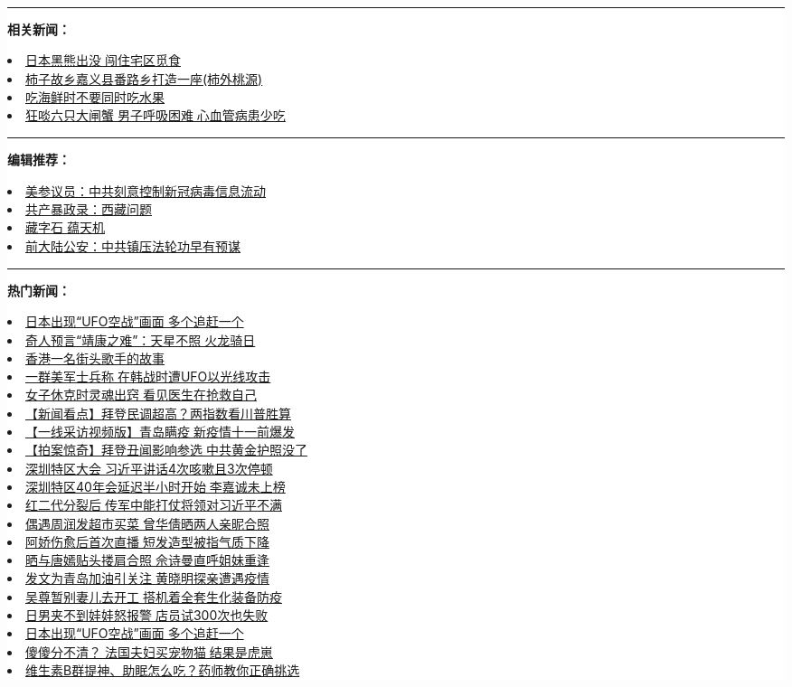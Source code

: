 <hr>


<strong>相关新闻：</strong>
<li><a href="https://github.com/lvjvgz3598/djy/blob/master/gb/4/10/7/n683063.md#1">日本黑熊出没 闯住宅区觅食</a></li>
<li><a href="https://github.com/lvjvgz3598/djy/blob/master/gb/4/10/9/n685065.md#1">柿子故乡嘉义县番路乡打造一座(柿外桃源)</a></li>
<li><a href="https://github.com/lvjvgz3598/djy/blob/master/gb/4/10/15/n691716.md#1">吃海鲜时不要同时吃水果</a></li>
<li><a href="https://github.com/lvjvgz3598/djy/blob/master/gb/4/10/19/n695167.md#1">狂啖六只大闸蟹 男子呼吸困难 心血管病患少吃</a></li>
<hr>


<strong>编辑推荐：</strong>
<li><a href="https://github.com/onzhi266/djy/blob/master/gb/20/2/22/n11887949.md#1">美参议员：中共刻意控制新冠病毒信息流动</a></li>
<li><a href="https://github.com/tsiac2612/djy/blob/master/gb/19/8/22/n11470069.md#1" target="_blank">共产暴政录：西藏问题</a></li><li><a href="https://github.com/lvjvgz3598/djy/blob/master/gb/14/6/9/n4173977.md?dfh#1" target="_blank">藏字石 蕴天机</a></li><li><a href="https://github.com/tsiac2612/djy/blob/master/gb/19/6/28/n11352168.md#1" target="_blank">前大陆公安：中共镇压法轮功早有预谋</a></li>
<hr>

<strong>热门新闻：</strong>
<li><a href="https://github.com/nqfmfg317/djy/blob/master/gb/20/10/14/n12474369.md#1">日本出现“UFO空战”画面 多个追赶一个</a></li>
<li><a href="https://github.com/nqfmfg317/djy/blob/master/gb/20/9/26/n12433081.md#1">奇人预言“靖康之难”：天星不照 火龙骑日</a></li>
<li><a href="https://github.com/nqfmfg317/djy/blob/master/gb/20/10/8/n12462258.md#1">香港一名街头歌手的故事</a></li>
<li><a href="https://github.com/nqfmfg317/djy/blob/master/gb/20/10/10/n12466587.md#1">一群美军士兵称 在韩战时遭UFO以光线攻击</a></li>
<li><a href="https://github.com/nqfmfg317/djy/blob/master/gb/20/10/10/n12466299.md#1">女子休克时灵魂出窍 看见医生在抢救自己</a></li>
<li><a href="https://github.com/nqfmfg317/djy/blob/master/gb/20/10/15/n12479094.md#1">【新闻看点】拜登民调超高？两指数看川普胜算</a></li>
<li><a href="https://github.com/nqfmfg317/djy/blob/master/gb/20/10/15/n12477848.md#1">【一线采访视频版】青岛瞒疫 新疫情十一前爆发</a></li>
<li><a href="https://github.com/nqfmfg317/djy/blob/master/gb/20/10/15/n12476901.md#1">【拍案惊奇】拜登丑闻影响参选 中共黄金护照没了</a></li>
<li><a href="https://github.com/nqfmfg317/djy/blob/master/gb/20/10/14/n12474500.md#1">深圳特区大会 习近平讲话4次咳嗽且3次停顿</a></li>
<li><a href="https://github.com/nqfmfg317/djy/blob/master/gb/20/10/14/n12474244.md#1">深圳特区40年会延迟半小时开始 李嘉诚未上榜</a></li>
<li><a href="https://github.com/nqfmfg317/djy/blob/master/gb/20/10/14/n12475938.md#1">红二代分裂后 传军中能打仗将领对习近平不满</a></li>
<li><a href="https://github.com/nqfmfg317/djy/blob/master/gb/20/10/14/n12476186.md#1">偶遇周润发超市买菜 曾华倩晒两人亲昵合照</a></li>
<li><a href="https://github.com/nqfmfg317/djy/blob/master/gb/20/10/14/n12476039.md#1">阿娇伤愈后首次直播 短发造型被指气质下降</a></li>
<li><a href="https://github.com/nqfmfg317/djy/blob/master/gb/20/10/13/n12473848.md#1">晒与唐嫣贴头搂肩合照 佘诗曼直呼姐妹重逢</a></li>
<li><a href="https://github.com/nqfmfg317/djy/blob/master/gb/20/10/13/n12473463.md#1">发文为青岛加油引关注 黄晓明探亲遭遇疫情</a></li>
<li><a href="https://github.com/nqfmfg317/djy/blob/master/gb/20/10/14/n12476421.md#1">吴尊暂别妻儿去开工 搭机着全套生化装备防疫</a></li>
<li><a href="https://github.com/nqfmfg317/djy/blob/master/gb/20/10/13/n12472039.md#1">日男夹不到娃娃怒报警 店员试300次也失败</a></li>
<li><a href="https://github.com/nqfmfg317/djy/blob/master/gb/20/10/14/n12474369.md#1">日本出现“UFO空战”画面 多个追赶一个</a></li>
<li><a href="https://github.com/nqfmfg317/djy/blob/master/gb/20/10/13/n12471784.md#1">傻傻分不清？ 法国夫妇买宠物猫 结果是虎崽</a></li>
<li><a href="https://github.com/nqfmfg317/djy/blob/master/gb/20/10/13/n12473058.md#1">维生素B群提神、助眠怎么吃？药师教你正确挑选</a></li>